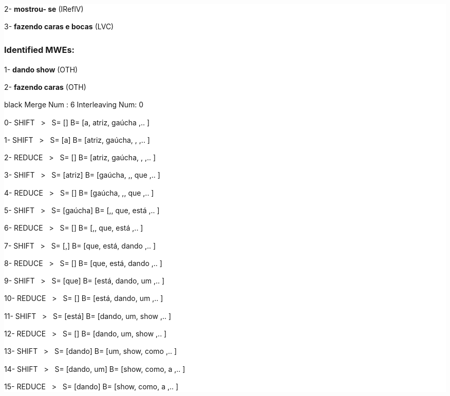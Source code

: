 2- **mostrou- se** (IReflV)

3- **fazendo caras e bocas** (LVC)

### Identified MWEs: 
1- **dando show** (OTH)

2- **fazendo caras** (OTH)

black Merge Num : 6 Interleaving Num: 0


0- SHIFT&nbsp;&nbsp;&nbsp;>&nbsp;&nbsp;&nbsp;S= []   B= [a, atriz, gaúcha ,.. ]



1- SHIFT&nbsp;&nbsp;&nbsp;>&nbsp;&nbsp;&nbsp;S= [a]   B= [atriz, gaúcha, , ,.. ]



2- REDUCE&nbsp;&nbsp;&nbsp;>&nbsp;&nbsp;&nbsp;S= []   B= [atriz, gaúcha, , ,.. ]



3- SHIFT&nbsp;&nbsp;&nbsp;>&nbsp;&nbsp;&nbsp;S= [atriz]   B= [gaúcha, ,, que ,.. ]



4- REDUCE&nbsp;&nbsp;&nbsp;>&nbsp;&nbsp;&nbsp;S= []   B= [gaúcha, ,, que ,.. ]



5- SHIFT&nbsp;&nbsp;&nbsp;>&nbsp;&nbsp;&nbsp;S= [gaúcha]   B= [,, que, está ,.. ]



6- REDUCE&nbsp;&nbsp;&nbsp;>&nbsp;&nbsp;&nbsp;S= []   B= [,, que, está ,.. ]



7- SHIFT&nbsp;&nbsp;&nbsp;>&nbsp;&nbsp;&nbsp;S= [,]   B= [que, está, dando ,.. ]



8- REDUCE&nbsp;&nbsp;&nbsp;>&nbsp;&nbsp;&nbsp;S= []   B= [que, está, dando ,.. ]



9- SHIFT&nbsp;&nbsp;&nbsp;>&nbsp;&nbsp;&nbsp;S= [que]   B= [está, dando, um ,.. ]



10- REDUCE&nbsp;&nbsp;&nbsp;>&nbsp;&nbsp;&nbsp;S= []   B= [está, dando, um ,.. ]



11- SHIFT&nbsp;&nbsp;&nbsp;>&nbsp;&nbsp;&nbsp;S= [está]   B= [dando, um, show ,.. ]



12- REDUCE&nbsp;&nbsp;&nbsp;>&nbsp;&nbsp;&nbsp;S= []   B= [dando, um, show ,.. ]



13- SHIFT&nbsp;&nbsp;&nbsp;>&nbsp;&nbsp;&nbsp;S= [dando]   B= [um, show, como ,.. ]



14- SHIFT&nbsp;&nbsp;&nbsp;>&nbsp;&nbsp;&nbsp;S= [dando, um]   B= [show, como, a ,.. ]



15- REDUCE&nbsp;&nbsp;&nbsp;>&nbsp;&nbsp;&nbsp;S= [dando]   B= [show, como, a ,.. ]
